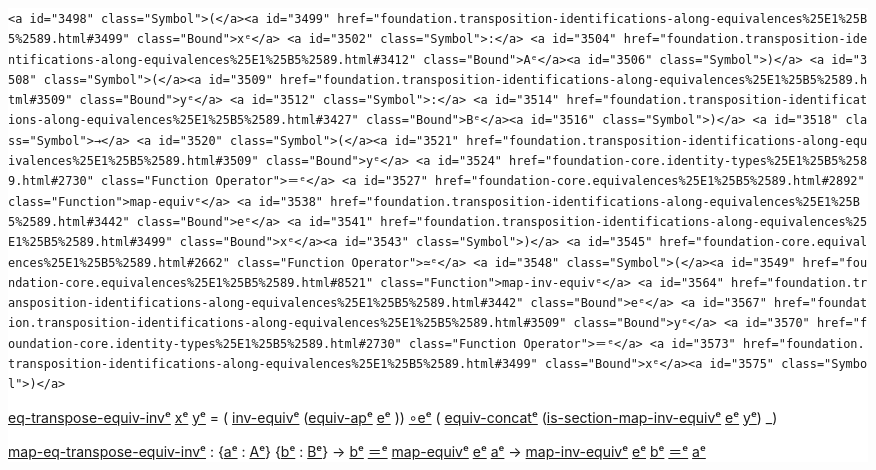     <a id="3498" class="Symbol">(</a><a id="3499" href="foundation.transposition-identifications-along-equivalences%25E1%25B5%2589.html#3499" class="Bound">xᵉ</a> <a id="3502" class="Symbol">:</a> <a id="3504" href="foundation.transposition-identifications-along-equivalences%25E1%25B5%2589.html#3412" class="Bound">Aᵉ</a><a id="3506" class="Symbol">)</a> <a id="3508" class="Symbol">(</a><a id="3509" href="foundation.transposition-identifications-along-equivalences%25E1%25B5%2589.html#3509" class="Bound">yᵉ</a> <a id="3512" class="Symbol">:</a> <a id="3514" href="foundation.transposition-identifications-along-equivalences%25E1%25B5%2589.html#3427" class="Bound">Bᵉ</a><a id="3516" class="Symbol">)</a> <a id="3518" class="Symbol">→</a> <a id="3520" class="Symbol">(</a><a id="3521" href="foundation.transposition-identifications-along-equivalences%25E1%25B5%2589.html#3509" class="Bound">yᵉ</a> <a id="3524" href="foundation-core.identity-types%25E1%25B5%2589.html#2730" class="Function Operator">＝ᵉ</a> <a id="3527" href="foundation-core.equivalences%25E1%25B5%2589.html#2892" class="Function">map-equivᵉ</a> <a id="3538" href="foundation.transposition-identifications-along-equivalences%25E1%25B5%2589.html#3442" class="Bound">eᵉ</a> <a id="3541" href="foundation.transposition-identifications-along-equivalences%25E1%25B5%2589.html#3499" class="Bound">xᵉ</a><a id="3543" class="Symbol">)</a> <a id="3545" href="foundation-core.equivalences%25E1%25B5%2589.html#2662" class="Function Operator">≃ᵉ</a> <a id="3548" class="Symbol">(</a><a id="3549" href="foundation-core.equivalences%25E1%25B5%2589.html#8521" class="Function">map-inv-equivᵉ</a> <a id="3564" href="foundation.transposition-identifications-along-equivalences%25E1%25B5%2589.html#3442" class="Bound">eᵉ</a> <a id="3567" href="foundation.transposition-identifications-along-equivalences%25E1%25B5%2589.html#3509" class="Bound">yᵉ</a> <a id="3570" href="foundation-core.identity-types%25E1%25B5%2589.html#2730" class="Function Operator">＝ᵉ</a> <a id="3573" href="foundation.transposition-identifications-along-equivalences%25E1%25B5%2589.html#3499" class="Bound">xᵉ</a><a id="3575" class="Symbol">)</a>
  <a id="3579" href="foundation.transposition-identifications-along-equivalences%25E1%25B5%2589.html#3468" class="Function">eq-transpose-equiv-invᵉ</a> <a id="3603" href="foundation.transposition-identifications-along-equivalences%25E1%25B5%2589.html#3603" class="Bound">xᵉ</a> <a id="3606" href="foundation.transposition-identifications-along-equivalences%25E1%25B5%2589.html#3606" class="Bound">yᵉ</a> <a id="3609" class="Symbol">=</a>
    <a id="3615" class="Symbol">(</a> <a id="3617" href="foundation-core.equivalences%25E1%25B5%2589.html#9353" class="Function">inv-equivᵉ</a> <a id="3628" class="Symbol">(</a><a id="3629" href="foundation-core.equivalences%25E1%25B5%2589.html#22322" class="Function">equiv-apᵉ</a> <a id="3639" href="foundation.transposition-identifications-along-equivalences%25E1%25B5%2589.html#3442" class="Bound">eᵉ</a> <a id="3642" class="Symbol">_</a> <a id="3644" class="Symbol">_))</a> <a id="3648" href="foundation-core.equivalences%25E1%25B5%2589.html#14156" class="Function Operator">∘eᵉ</a>
    <a id="3656" class="Symbol">(</a> <a id="3658" href="foundation.identity-types%25E1%25B5%2589.html#2776" class="Function">equiv-concatᵉ</a> <a id="3672" class="Symbol">(</a><a id="3673" href="foundation-core.equivalences%25E1%25B5%2589.html#8611" class="Function">is-section-map-inv-equivᵉ</a> <a id="3699" href="foundation.transposition-identifications-along-equivalences%25E1%25B5%2589.html#3442" class="Bound">eᵉ</a> <a id="3702" href="foundation.transposition-identifications-along-equivalences%25E1%25B5%2589.html#3606" class="Bound">yᵉ</a><a id="3704" class="Symbol">)</a> <a id="3706" class="Symbol">_)</a>

  <a id="3712" href="foundation.transposition-identifications-along-equivalences%25E1%25B5%2589.html#3712" class="Function">map-eq-transpose-equiv-invᵉ</a> <a id="3740" class="Symbol">:</a>
    <a id="3746" class="Symbol">{</a><a id="3747" href="foundation.transposition-identifications-along-equivalences%25E1%25B5%2589.html#3747" class="Bound">aᵉ</a> <a id="3750" class="Symbol">:</a> <a id="3752" href="foundation.transposition-identifications-along-equivalences%25E1%25B5%2589.html#3412" class="Bound">Aᵉ</a><a id="3754" class="Symbol">}</a> <a id="3756" class="Symbol">{</a><a id="3757" href="foundation.transposition-identifications-along-equivalences%25E1%25B5%2589.html#3757" class="Bound">bᵉ</a> <a id="3760" class="Symbol">:</a> <a id="3762" href="foundation.transposition-identifications-along-equivalences%25E1%25B5%2589.html#3427" class="Bound">Bᵉ</a><a id="3764" class="Symbol">}</a> <a id="3766" class="Symbol">→</a> <a id="3768" href="foundation.transposition-identifications-along-equivalences%25E1%25B5%2589.html#3757" class="Bound">bᵉ</a> <a id="3771" href="foundation-core.identity-types%25E1%25B5%2589.html#2730" class="Function Operator">＝ᵉ</a> <a id="3774" href="foundation-core.equivalences%25E1%25B5%2589.html#2892" class="Function">map-equivᵉ</a> <a id="3785" href="foundation.transposition-identifications-along-equivalences%25E1%25B5%2589.html#3442" class="Bound">eᵉ</a> <a id="3788" href="foundation.transposition-identifications-along-equivalences%25E1%25B5%2589.html#3747" class="Bound">aᵉ</a> <a id="3791" class="Symbol">→</a> <a id="3793" href="foundation-core.equivalences%25E1%25B5%2589.html#8521" class="Function">map-inv-equivᵉ</a> <a id="3808" href="foundation.transposition-identifications-along-equivalences%25E1%25B5%2589.html#3442" class="Bound">eᵉ</a> <a id="3811" href="foundation.transposition-identifications-along-equivalences%25E1%25B5%2589.html#3757" class="Bound">bᵉ</a> <a id="3814" href="foundation-core.identity-types%25E1%25B5%2589.html#2730" class="Function Operator">＝ᵉ</a> <a id="3817" href="foundation.transposition-identifications-along-equivalences%25E1%25B5%2589.html#3747" class="Bound">aᵉ</a>